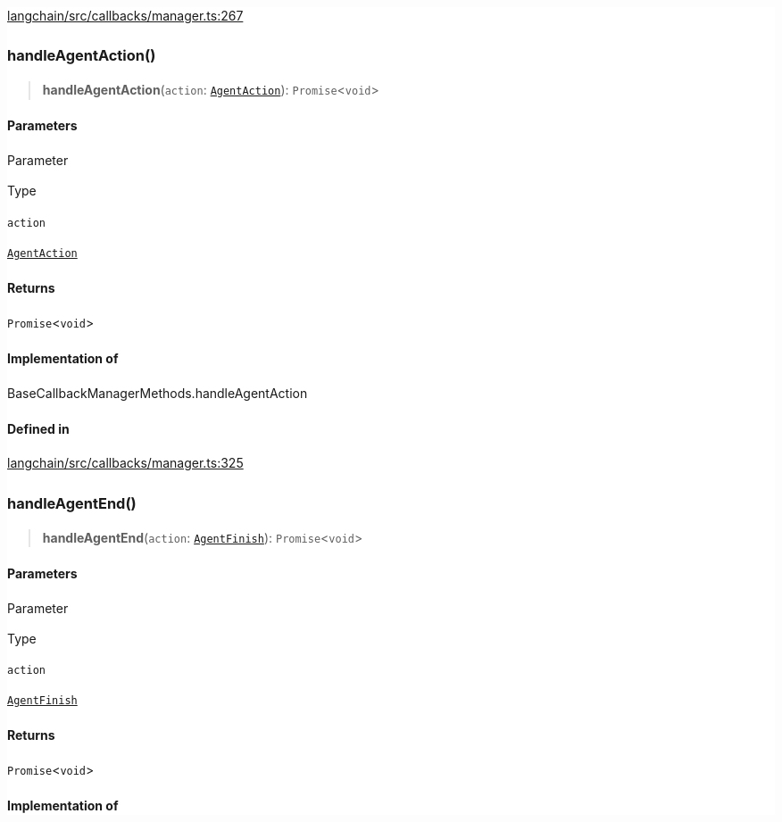 [langchain/src/callbacks/manager.ts:267](https://github.com/hwchase17/langchainjs/blob/46e1734/langchain/src/callbacks/manager.ts#L267)

### handleAgentAction()[​](#handleagentaction "Direct link to handleAgentAction()")

> **handleAgentAction**(`action`: [`AgentAction`](/docs/api/schema/types/AgentAction)): `Promise`<`void`\>

#### Parameters[​](#parameters-2 "Direct link to Parameters")

Parameter

Type

`action`

[`AgentAction`](/docs/api/schema/types/AgentAction)

#### Returns[​](#returns-2 "Direct link to Returns")

`Promise`<`void`\>

#### Implementation of[​](#implementation-of "Direct link to Implementation of")

BaseCallbackManagerMethods.handleAgentAction

#### Defined in[​](#defined-in-10 "Direct link to Defined in")

[langchain/src/callbacks/manager.ts:325](https://github.com/hwchase17/langchainjs/blob/46e1734/langchain/src/callbacks/manager.ts#L325)

### handleAgentEnd()[​](#handleagentend "Direct link to handleAgentEnd()")

> **handleAgentEnd**(`action`: [`AgentFinish`](/docs/api/schema/types/AgentFinish)): `Promise`<`void`\>

#### Parameters[​](#parameters-3 "Direct link to Parameters")

Parameter

Type

`action`

[`AgentFinish`](/docs/api/schema/types/AgentFinish)

#### Returns[​](#returns-3 "Direct link to Returns")

`Promise`<`void`\>

#### Implementation of[​](#implementation-of-1 "Direct link to Implementation of")
